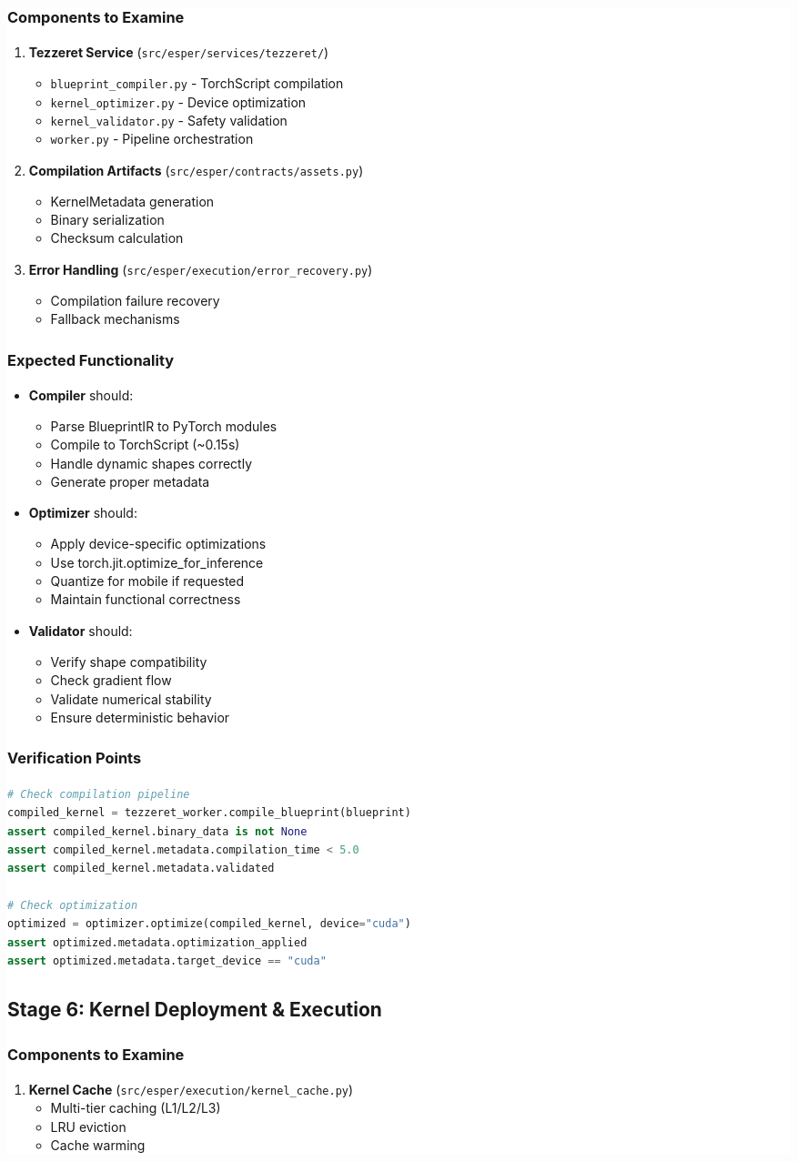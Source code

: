 ### Components to Examine
1. **Tezzeret Service** (`src/esper/services/tezzeret/`)
   - `blueprint_compiler.py` - TorchScript compilation
   - `kernel_optimizer.py` - Device optimization
   - `kernel_validator.py` - Safety validation
   - `worker.py` - Pipeline orchestration

2. **Compilation Artifacts** (`src/esper/contracts/assets.py`)
   - KernelMetadata generation
   - Binary serialization
   - Checksum calculation

3. **Error Handling** (`src/esper/execution/error_recovery.py`)
   - Compilation failure recovery
   - Fallback mechanisms

### Expected Functionality
- **Compiler** should:
  - Parse BlueprintIR to PyTorch modules
  - Compile to TorchScript (~0.15s)
  - Handle dynamic shapes correctly
  - Generate proper metadata

- **Optimizer** should:
  - Apply device-specific optimizations
  - Use torch.jit.optimize_for_inference
  - Quantize for mobile if requested
  - Maintain functional correctness

- **Validator** should:
  - Verify shape compatibility
  - Check gradient flow
  - Validate numerical stability
  - Ensure deterministic behavior

### Verification Points
```python
# Check compilation pipeline
compiled_kernel = tezzeret_worker.compile_blueprint(blueprint)
assert compiled_kernel.binary_data is not None
assert compiled_kernel.metadata.compilation_time < 5.0
assert compiled_kernel.metadata.validated

# Check optimization
optimized = optimizer.optimize(compiled_kernel, device="cuda")
assert optimized.metadata.optimization_applied
assert optimized.metadata.target_device == "cuda"
```

## Stage 6: Kernel Deployment & Execution

### Components to Examine
1. **Kernel Cache** (`src/esper/execution/kernel_cache.py`)
   - Multi-tier caching (L1/L2/L3)
   - LRU eviction
   - Cache warming
